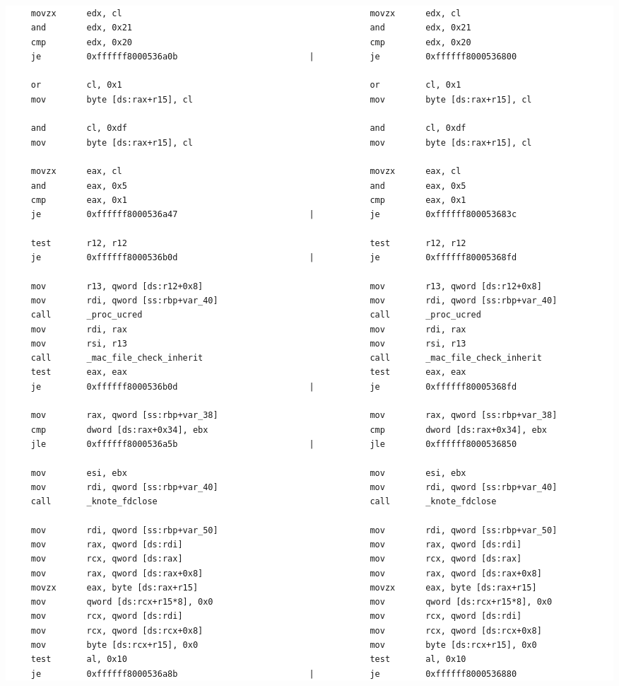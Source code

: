          movzx      edx, cl                                                 movzx      edx, cl
         and        edx, 0x21                                               and        edx, 0x21
         cmp        edx, 0x20                                               cmp        edx, 0x20
         je         0xffffff8000536a0b                          |           je         0xffffff8000536800

         or         cl, 0x1                                                 or         cl, 0x1
         mov        byte [ds:rax+r15], cl                                   mov        byte [ds:rax+r15], cl

         and        cl, 0xdf                                                and        cl, 0xdf                                   
         mov        byte [ds:rax+r15], cl                                   mov        byte [ds:rax+r15], cl

         movzx      eax, cl                                                 movzx      eax, cl                                    
         and        eax, 0x5                                                and        eax, 0x5
         cmp        eax, 0x1                                                cmp        eax, 0x1
         je         0xffffff8000536a47                          |           je         0xffffff800053683c

         test       r12, r12                                                test       r12, r12
         je         0xffffff8000536b0d                          |           je         0xffffff80005368fd

         mov        r13, qword [ds:r12+0x8]                                 mov        r13, qword [ds:r12+0x8]
         mov        rdi, qword [ss:rbp+var_40]                              mov        rdi, qword [ss:rbp+var_40]                 
         call       _proc_ucred                                             call       _proc_ucred
         mov        rdi, rax                                                mov        rdi, rax                                   
         mov        rsi, r13                                                mov        rsi, r13                                   
         call       _mac_file_check_inherit                                 call       _mac_file_check_inherit
         test       eax, eax                                                test       eax, eax
         je         0xffffff8000536b0d                          |           je         0xffffff80005368fd

         mov        rax, qword [ss:rbp+var_38]                              mov        rax, qword [ss:rbp+var_38]                 
         cmp        dword [ds:rax+0x34], ebx                                cmp        dword [ds:rax+0x34], ebx
         jle        0xffffff8000536a5b                          |           jle        0xffffff8000536850

         mov        esi, ebx                                                mov        esi, ebx                                   
         mov        rdi, qword [ss:rbp+var_40]                              mov        rdi, qword [ss:rbp+var_40]                 
         call       _knote_fdclose                                          call       _knote_fdclose

         mov        rdi, qword [ss:rbp+var_50]                              mov        rdi, qword [ss:rbp+var_50]                 
         mov        rax, qword [ds:rdi]                                     mov        rax, qword [ds:rdi]
         mov        rcx, qword [ds:rax]                                     mov        rcx, qword [ds:rax]
         mov        rax, qword [ds:rax+0x8]                                 mov        rax, qword [ds:rax+0x8]
         movzx      eax, byte [ds:rax+r15]                                  movzx      eax, byte [ds:rax+r15]
         mov        qword [ds:rcx+r15*8], 0x0                               mov        qword [ds:rcx+r15*8], 0x0
         mov        rcx, qword [ds:rdi]                                     mov        rcx, qword [ds:rdi]
         mov        rcx, qword [ds:rcx+0x8]                                 mov        rcx, qword [ds:rcx+0x8]
         mov        byte [ds:rcx+r15], 0x0                                  mov        byte [ds:rcx+r15], 0x0
         test       al, 0x10                                                test       al, 0x10
         je         0xffffff8000536a8b                          |           je         0xffffff8000536880

